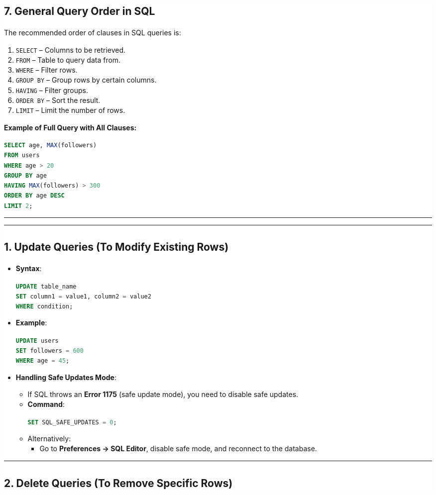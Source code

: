 
## **7. General Query Order in SQL**
The recommended order of clauses in SQL queries is:

1. `SELECT` – Columns to be retrieved.  
2. `FROM` – Table to query data from.  
3. `WHERE` – Filter rows.  
4. `GROUP BY` – Group rows by certain columns.  
5. `HAVING` – Filter groups.  
6. `ORDER BY` – Sort the result.  
7. `LIMIT` – Limit the number of rows.

**Example of Full Query with All Clauses:**  
```sql
SELECT age, MAX(followers)  
FROM users  
WHERE age > 20  
GROUP BY age  
HAVING MAX(followers) > 300  
ORDER BY age DESC  
LIMIT 2;
```

---
---

## **1. Update Queries (To Modify Existing Rows)**

- **Syntax**:
  ```sql
  UPDATE table_name
  SET column1 = value1, column2 = value2
  WHERE condition;
  ```
- **Example**:
  ```sql
  UPDATE users 
  SET followers = 600 
  WHERE age = 45;
  ```

- **Handling Safe Updates Mode**:
  - If SQL throws an **Error 1175** (safe update mode), you need to disable safe updates.
  - **Command**:
    ```sql
    SET SQL_SAFE_UPDATES = 0;
    ```
  - Alternatively:
    - Go to **Preferences -> SQL Editor**, disable safe mode, and reconnect to the database.

---

## **2. Delete Queries (To Remove Specific Rows)**
